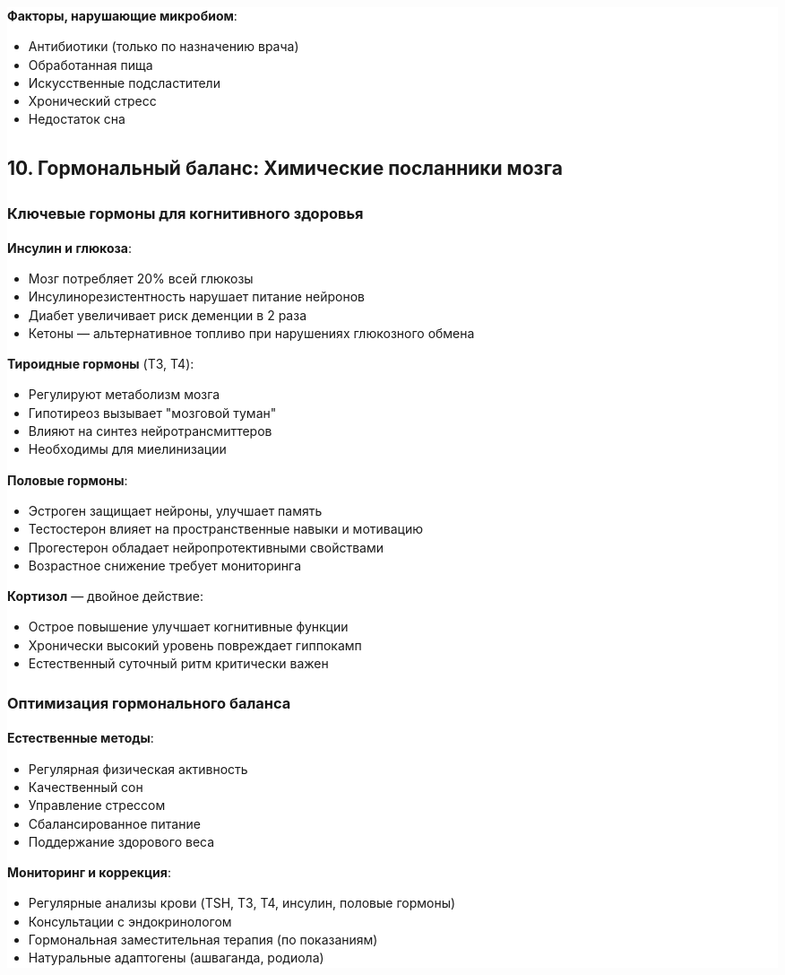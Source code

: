 **Факторы, нарушающие микробиом**:

- Антибиотики (только по назначению врача)
- Обработанная пища
- Искусственные подсластители
- Хронический стресс
- Недостаток сна

## 10. Гормональный баланс: Химические посланники мозга

### Ключевые гормоны для когнитивного здоровья

**Инсулин и глюкоза**:

- Мозг потребляет 20% всей глюкозы
- Инсулинорезистентность нарушает питание нейронов
- Диабет увеличивает риск деменции в 2 раза
- Кетоны — альтернативное топливо при нарушениях глюкозного обмена

**Тироидные гормоны** (T3, T4):

- Регулируют метаболизм мозга
- Гипотиреоз вызывает "мозговой туман"
- Влияют на синтез нейротрансмиттеров
- Необходимы для миелинизации

**Половые гормоны**:

- Эстроген защищает нейроны, улучшает память
- Тестостерон влияет на пространственные навыки и мотивацию
- Прогестерон обладает нейропротективными свойствами
- Возрастное снижение требует мониторинга

**Кортизол** — двойное действие:

- Острое повышение улучшает когнитивные функции
- Хронически высокий уровень повреждает гиппокамп
- Естественный суточный ритм критически важен

### Оптимизация гормонального баланса

**Естественные методы**:

- Регулярная физическая активность
- Качественный сон
- Управление стрессом
- Сбалансированное питание
- Поддержание здорового веса

**Мониторинг и коррекция**:

- Регулярные анализы крови (TSH, T3, T4, инсулин, половые гормоны)
- Консультации с эндокринологом
- Гормональная заместительная терапия (по показаниям)
- Натуральные адаптогены (ашваганда, родиола)
